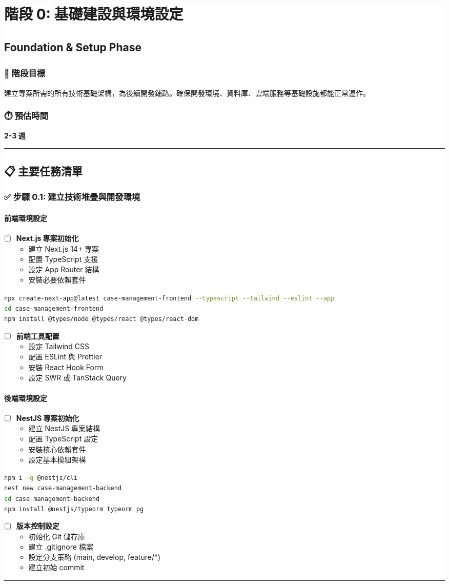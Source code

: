 # 階段 0: 基礎建設與環境設定
## Foundation & Setup Phase

### 🎯 階段目標
建立專案所需的所有技術基礎架構，為後續開發鋪路。確保開發環境、資料庫、雲端服務等基礎設施都能正常運作。

### ⏱️ 預估時間
**2-3 週**

---

## 📋 主要任務清單

### ✅ 步驟 0.1: 建立技術堆疊與開發環境

#### 前端環境設定
- [ ] **Next.js 專案初始化**
  - 建立 Next.js 14+ 專案
  - 配置 TypeScript 支援
  - 設定 App Router 結構
  - 安裝必要依賴套件

```bash
npx create-next-app@latest case-management-frontend --typescript --tailwind --eslint --app
cd case-management-frontend
npm install @types/node @types/react @types/react-dom
```

- [ ] **前端工具配置**
  - 設定 Tailwind CSS
  - 配置 ESLint 與 Prettier
  - 安裝 React Hook Form
  - 設定 SWR 或 TanStack Query

#### 後端環境設定
- [ ] **NestJS 專案初始化**
  - 建立 NestJS 專案結構
  - 配置 TypeScript 設定
  - 安裝核心依賴套件
  - 設定基本模組架構

```bash
npm i -g @nestjs/cli
nest new case-management-backend
cd case-management-backend
npm install @nestjs/typeorm typeorm pg
```

- [ ] **版本控制設定**
  - 初始化 Git 儲存庫
  - 建立 .gitignore 檔案
  - 設定分支策略 (main, develop, feature/*)
  - 建立初始 commit

---